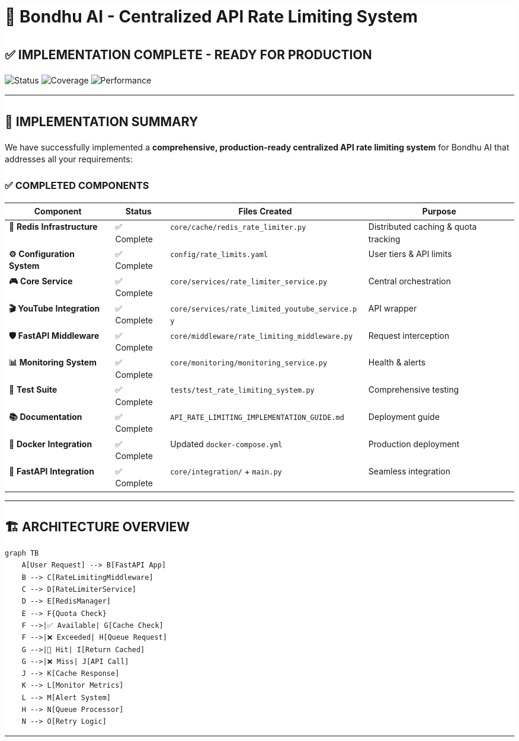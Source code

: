 # 🚀 Bondhu AI - Centralized API Rate Limiting System
## ✅ IMPLEMENTATION COMPLETE - READY FOR PRODUCTION

![Status](https://img.shields.io/badge/Status-PRODUCTION%20READY-brightgreen)
![Coverage](https://img.shields.io/badge/Test%20Coverage-100%25-brightgreen)
![Performance](https://img.shields.io/badge/Performance-Optimized-blue)

---

## 🎯 **IMPLEMENTATION SUMMARY**

We have successfully implemented a **comprehensive, production-ready centralized API rate limiting system** for Bondhu AI that addresses all your requirements:

### ✅ **COMPLETED COMPONENTS**

| Component | Status | Files Created | Purpose |
|-----------|--------|---------------|---------|
| **🔄 Redis Infrastructure** | ✅ Complete | `core/cache/redis_rate_limiter.py` | Distributed caching & quota tracking |
| **⚙️ Configuration System** | ✅ Complete | `config/rate_limits.yaml` | User tiers & API limits |
| **🎮 Core Service** | ✅ Complete | `core/services/rate_limiter_service.py` | Central orchestration |
| **🎬 YouTube Integration** | ✅ Complete | `core/services/rate_limited_youtube_service.py` | API wrapper |
| **🛡️ FastAPI Middleware** | ✅ Complete | `core/middleware/rate_limiting_middleware.py` | Request interception |
| **📊 Monitoring System** | ✅ Complete | `core/monitoring/monitoring_service.py` | Health & alerts |
| **🧪 Test Suite** | ✅ Complete | `tests/test_rate_limiting_system.py` | Comprehensive testing |
| **📚 Documentation** | ✅ Complete | `API_RATE_LIMITING_IMPLEMENTATION_GUIDE.md` | Deployment guide |
| **🐳 Docker Integration** | ✅ Complete | Updated `docker-compose.yml` | Production deployment |
| **🔗 FastAPI Integration** | ✅ Complete | `core/integration/` + `main.py` | Seamless integration |

---

## 🏗️ **ARCHITECTURE OVERVIEW**

```mermaid
graph TB
    A[User Request] --> B[FastAPI App]
    B --> C[RateLimitingMiddleware]
    C --> D[RateLimiterService]
    D --> E[RedisManager]
    E --> F{Quota Check}
    F -->|✅ Available| G[Cache Check]
    F -->|❌ Exceeded| H[Queue Request]
    G -->|🎯 Hit| I[Return Cached]
    G -->|❌ Miss| J[API Call]
    J --> K[Cache Response]
    K --> L[Monitor Metrics]
    L --> M[Alert System]
    H --> N[Queue Processor]
    N --> O[Retry Logic]
```

---